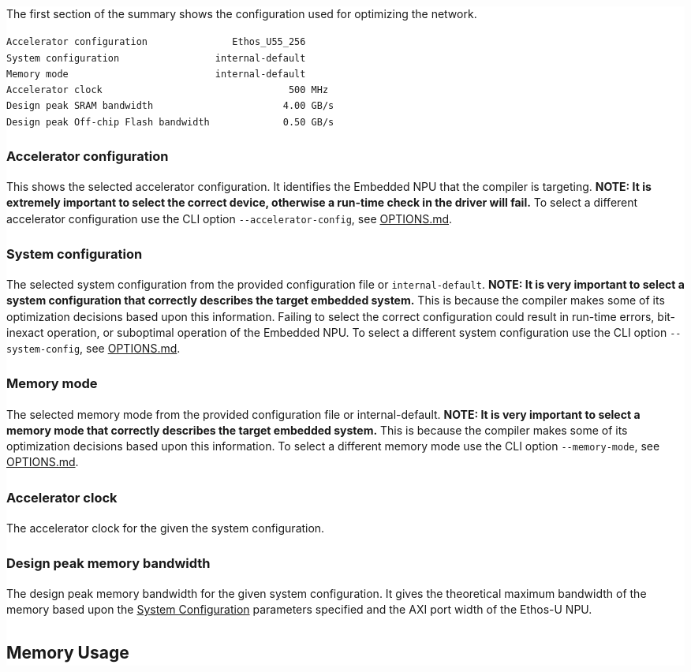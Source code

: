 The first section of the summary shows the configuration used for
optimizing the network.

```
Accelerator configuration               Ethos_U55_256
System configuration                 internal-default
Memory mode                          internal-default
Accelerator clock                                 500 MHz
Design peak SRAM bandwidth                       4.00 GB/s
Design peak Off-chip Flash bandwidth             0.50 GB/s
```

### Accelerator configuration

This shows the selected accelerator configuration. It identifies the Embedded
NPU that the compiler is targeting. **NOTE: It is extremely important to select
the correct device, otherwise a run-time check in the driver will fail.**
To select a different accelerator configuration use the CLI option
`--accelerator-config`, see [OPTIONS.md](OPTIONS.md#Accelerator-Configuration).

### System configuration

The selected system configuration from the provided configuration file or
`internal-default`. **NOTE: It is very important to select a system
configuration that correctly describes the target embedded system.** This is
because the compiler makes some of its optimization decisions based upon this
information. Failing to select the correct configuration could result in
run-time errors, bit-inexact operation, or suboptimal operation of the Embedded
NPU. To select a different system configuration use the CLI option
`--system-config`, see [OPTIONS.md](OPTIONS.md#System-Config).

### Memory mode

The selected memory mode from the provided configuration file or
internal-default. **NOTE: It is very important to select a memory
mode that correctly describes the target embedded system.** This is
because the compiler makes some of its optimization decisions based upon this
information. To select a different memory mode use the CLI option
`--memory-mode`, see [OPTIONS.md](OPTIONS.md#Memory-Mode).

### Accelerator clock

The accelerator clock for the given the system configuration.

### Design peak memory bandwidth

The design peak memory bandwidth for the given system configuration.
It gives the theoretical maximum bandwidth of the memory based upon the
[System Configuration](OPTIONS.md#Configuration-File) parameters specified
and the AXI port width of the Ethos-U NPU.

## Memory Usage
